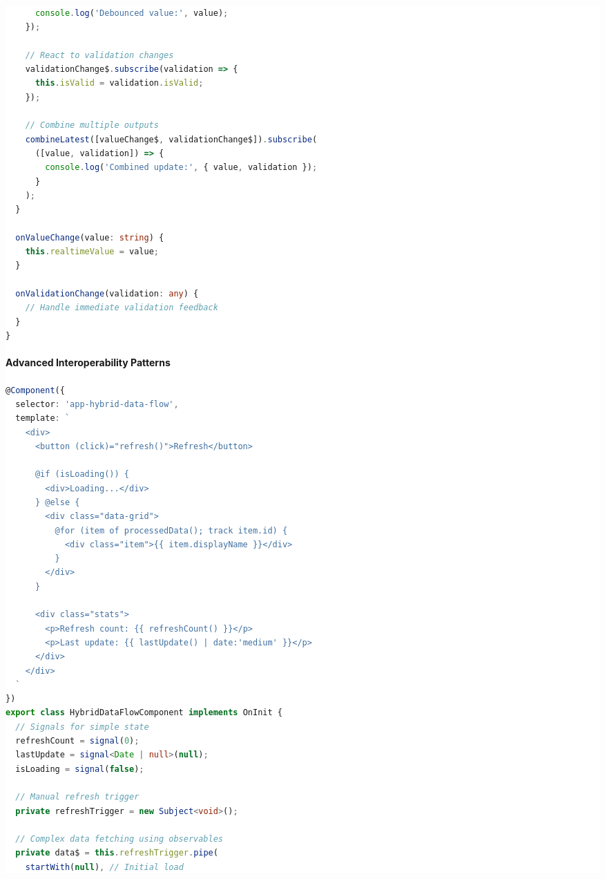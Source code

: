 ```typescript
      console.log('Debounced value:', value);
    });

    // React to validation changes
    validationChange$.subscribe(validation => {
      this.isValid = validation.isValid;
    });

    // Combine multiple outputs
    combineLatest([valueChange$, validationChange$]).subscribe(
      ([value, validation]) => {
        console.log('Combined update:', { value, validation });
      }
    );
  }

  onValueChange(value: string) {
    this.realtimeValue = value;
  }

  onValidationChange(validation: any) {
    // Handle immediate validation feedback
  }
}
```

#### Advanced Interoperability Patterns

```typescript
@Component({
  selector: 'app-hybrid-data-flow',
  template: `
    <div>
      <button (click)="refresh()">Refresh</button>

      @if (isLoading()) {
        <div>Loading...</div>
      } @else {
        <div class="data-grid">
          @for (item of processedData(); track item.id) {
            <div class="item">{{ item.displayName }}</div>
          }
        </div>
      }

      <div class="stats">
        <p>Refresh count: {{ refreshCount() }}</p>
        <p>Last update: {{ lastUpdate() | date:'medium' }}</p>
      </div>
    </div>
  `
})
export class HybridDataFlowComponent implements OnInit {
  // Signals for simple state
  refreshCount = signal(0);
  lastUpdate = signal<Date | null>(null);
  isLoading = signal(false);

  // Manual refresh trigger
  private refreshTrigger = new Subject<void>();

  // Complex data fetching using observables
  private data$ = this.refreshTrigger.pipe(
    startWith(null), // Initial load
```